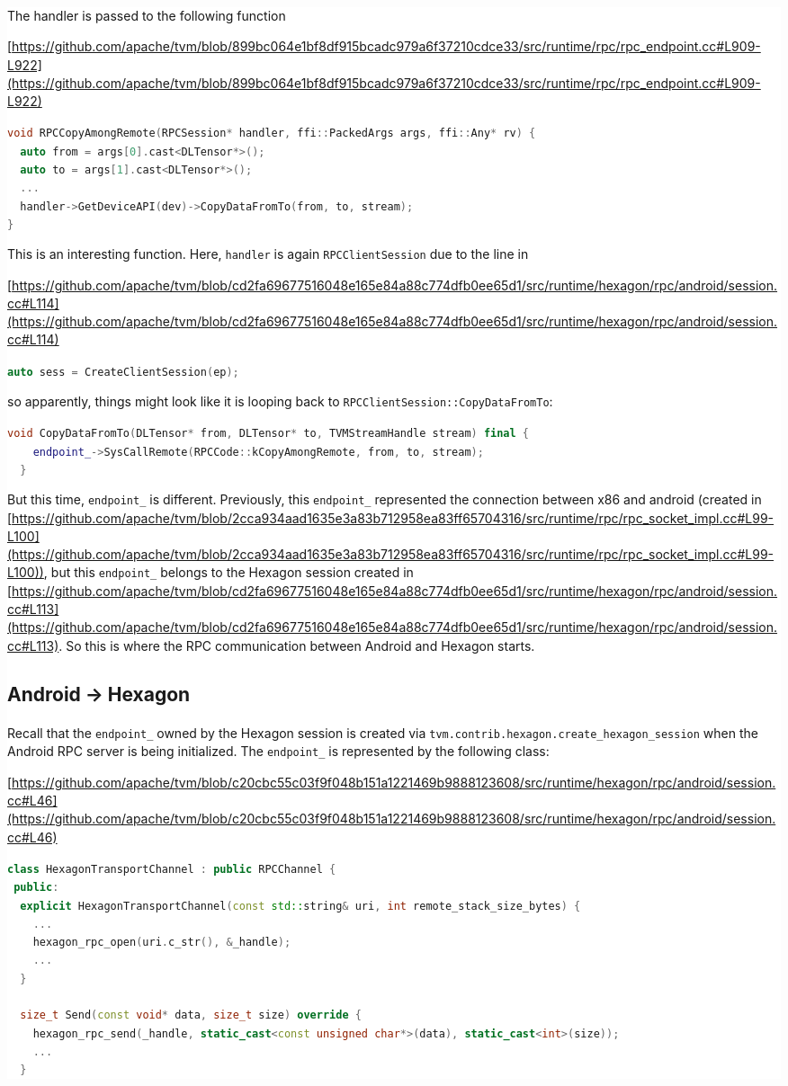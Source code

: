 The handler is passed to the following function

[https://github.com/apache/tvm/blob/899bc064e1bf8df915bcadc979a6f37210cdce33/src/runtime/rpc/rpc_endpoint.cc#L909-L922](https://github.com/apache/tvm/blob/899bc064e1bf8df915bcadc979a6f37210cdce33/src/runtime/rpc/rpc_endpoint.cc#L909-L922)

```cpp
void RPCCopyAmongRemote(RPCSession* handler, ffi::PackedArgs args, ffi::Any* rv) {
  auto from = args[0].cast<DLTensor*>();
  auto to = args[1].cast<DLTensor*>();
  ...
  handler->GetDeviceAPI(dev)->CopyDataFromTo(from, to, stream);
}
```

This is an interesting function. Here, `handler` is again `RPCClientSession` due to the line in

[https://github.com/apache/tvm/blob/cd2fa69677516048e165e84a88c774dfb0ee65d1/src/runtime/hexagon/rpc/android/session.cc#L114](https://github.com/apache/tvm/blob/cd2fa69677516048e165e84a88c774dfb0ee65d1/src/runtime/hexagon/rpc/android/session.cc#L114)

```cpp
auto sess = CreateClientSession(ep);
```

so apparently, things might look like it is looping back to `RPCClientSession::CopyDataFromTo`:

```cpp
void CopyDataFromTo(DLTensor* from, DLTensor* to, TVMStreamHandle stream) final {
    endpoint_->SysCallRemote(RPCCode::kCopyAmongRemote, from, to, stream);
  }
```

But this time, `endpoint_` is different. Previously, this `endpoint_` represented the connection between x86 and android (created in [https://github.com/apache/tvm/blob/2cca934aad1635e3a83b712958ea83ff65704316/src/runtime/rpc/rpc_socket_impl.cc#L99-L100](https://github.com/apache/tvm/blob/2cca934aad1635e3a83b712958ea83ff65704316/src/runtime/rpc/rpc_socket_impl.cc#L99-L100)), but this `endpoint_` belongs to the Hexagon session created in [https://github.com/apache/tvm/blob/cd2fa69677516048e165e84a88c774dfb0ee65d1/src/runtime/hexagon/rpc/android/session.cc#L113](https://github.com/apache/tvm/blob/cd2fa69677516048e165e84a88c774dfb0ee65d1/src/runtime/hexagon/rpc/android/session.cc#L113). So this is where the RPC communication between Android and Hexagon starts.

## Android → Hexagon

Recall that the `endpoint_` owned by the Hexagon session is created via `tvm.contrib.hexagon.create_hexagon_session` when the Android RPC server is being initialized. The `endpoint_` is represented by the following class:

[https://github.com/apache/tvm/blob/c20cbc55c03f9f048b151a1221469b9888123608/src/runtime/hexagon/rpc/android/session.cc#L46](https://github.com/apache/tvm/blob/c20cbc55c03f9f048b151a1221469b9888123608/src/runtime/hexagon/rpc/android/session.cc#L46)

```cpp
class HexagonTransportChannel : public RPCChannel {
 public:
  explicit HexagonTransportChannel(const std::string& uri, int remote_stack_size_bytes) {
    ...
    hexagon_rpc_open(uri.c_str(), &_handle);
    ...
  }

  size_t Send(const void* data, size_t size) override {
    hexagon_rpc_send(_handle, static_cast<const unsigned char*>(data), static_cast<int>(size));
    ...
  }
```
